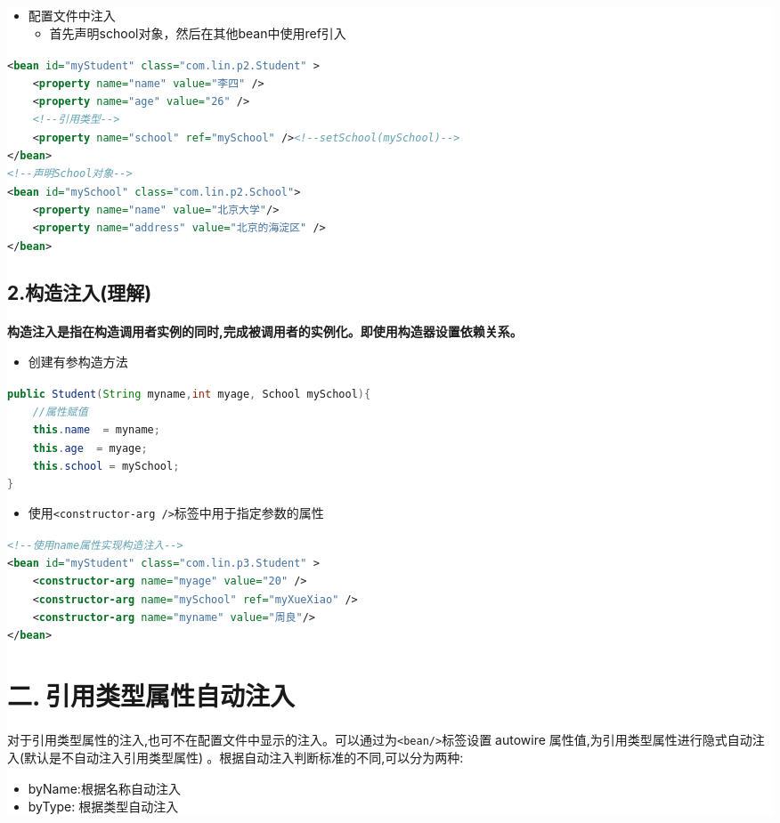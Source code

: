 - 配置文件中注入
  - 首先声明school对象，然后在其他bean中使用ref引入

```xml
<bean id="myStudent" class="com.lin.p2.Student" >
    <property name="name" value="李四" />
    <property name="age" value="26" />
    <!--引用类型-->
    <property name="school" ref="mySchool" /><!--setSchool(mySchool)-->
</bean>
<!--声明School对象-->
<bean id="mySchool" class="com.lin.p2.School">
    <property name="name" value="北京大学"/>
    <property name="address" value="北京的海淀区" />
</bean>
```



## 2.构造注入(理解)

**构造注入是指在构造调用者实例的同时,完成被调用者的实例化。即使用构造器设置依赖关系。**

- 创建有参构造方法

```java
public Student(String myname,int myage, School mySchool){
    //属性赋值
    this.name  = myname;
    this.age  = myage;
    this.school = mySchool;
}
```

- 使用`<constructor-arg />`标签中用于指定参数的属性

```xml
<!--使用name属性实现构造注入-->
<bean id="myStudent" class="com.lin.p3.Student" >
    <constructor-arg name="myage" value="20" />
    <constructor-arg name="mySchool" ref="myXueXiao" />
    <constructor-arg name="myname" value="周良"/>
</bean>
```



# 二. 引用类型属性自动注入

对于引用类型属性的注入,也可不在配置文件中显示的注入。可以通过为`<bean/>`标签设置 autowire 属性值,为引用类型属性进行隐式自动注入(默认是不自动注入引用类型属性) 。根据自动注入判断标准的不同,可以分为两种:

- byName:根据名称自动注入
- byType: 根据类型自动注入


